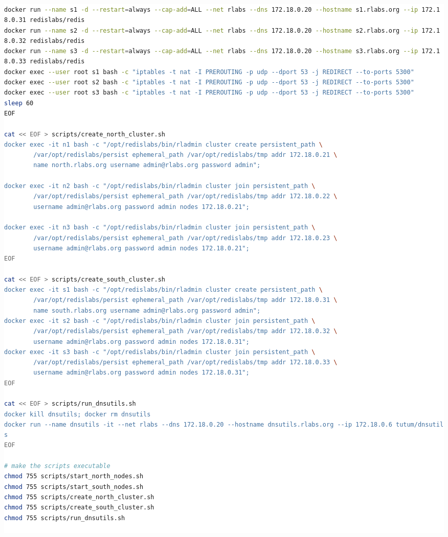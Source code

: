 ```bash
docker run --name s1 -d --restart=always --cap-add=ALL --net rlabs --dns 172.18.0.20 --hostname s1.rlabs.org --ip 172.18.0.31 redislabs/redis
docker run --name s2 -d --restart=always --cap-add=ALL --net rlabs --dns 172.18.0.20 --hostname s2.rlabs.org --ip 172.18.0.32 redislabs/redis
docker run --name s3 -d --restart=always --cap-add=ALL --net rlabs --dns 172.18.0.20 --hostname s3.rlabs.org --ip 172.18.0.33 redislabs/redis
docker exec --user root s1 bash -c "iptables -t nat -I PREROUTING -p udp --dport 53 -j REDIRECT --to-ports 5300"
docker exec --user root s2 bash -c "iptables -t nat -I PREROUTING -p udp --dport 53 -j REDIRECT --to-ports 5300"
docker exec --user root s3 bash -c "iptables -t nat -I PREROUTING -p udp --dport 53 -j REDIRECT --to-ports 5300"
sleep 60
EOF

cat << EOF > scripts/create_north_cluster.sh
docker exec -it n1 bash -c "/opt/redislabs/bin/rladmin cluster create persistent_path \
        /var/opt/redislabs/persist ephemeral_path /var/opt/redislabs/tmp addr 172.18.0.21 \
        name north.rlabs.org username admin@rlabs.org password admin";

docker exec -it n2 bash -c "/opt/redislabs/bin/rladmin cluster join persistent_path \
        /var/opt/redislabs/persist ephemeral_path /var/opt/redislabs/tmp addr 172.18.0.22 \
        username admin@rlabs.org password admin nodes 172.18.0.21";

docker exec -it n3 bash -c "/opt/redislabs/bin/rladmin cluster join persistent_path \
        /var/opt/redislabs/persist ephemeral_path /var/opt/redislabs/tmp addr 172.18.0.23 \
        username admin@rlabs.org password admin nodes 172.18.0.21";
EOF

cat << EOF > scripts/create_south_cluster.sh
docker exec -it s1 bash -c "/opt/redislabs/bin/rladmin cluster create persistent_path \
        /var/opt/redislabs/persist ephemeral_path /var/opt/redislabs/tmp addr 172.18.0.31 \
        name south.rlabs.org username admin@rlabs.org password admin";
docker exec -it s2 bash -c "/opt/redislabs/bin/rladmin cluster join persistent_path \
        /var/opt/redislabs/persist ephemeral_path /var/opt/redislabs/tmp addr 172.18.0.32 \
        username admin@rlabs.org password admin nodes 172.18.0.31";
docker exec -it s3 bash -c "/opt/redislabs/bin/rladmin cluster join persistent_path \
        /var/opt/redislabs/persist ephemeral_path /var/opt/redislabs/tmp addr 172.18.0.33 \
        username admin@rlabs.org password admin nodes 172.18.0.31";
EOF

cat << EOF > scripts/run_dnsutils.sh
docker kill dnsutils; docker rm dnsutils
docker run --name dnsutils -it --net rlabs --dns 172.18.0.20 --hostname dnsutils.rlabs.org --ip 172.18.0.6 tutum/dnsutils
EOF

# make the scripts executable
chmod 755 scripts/start_north_nodes.sh
chmod 755 scripts/start_south_nodes.sh
chmod 755 scripts/create_north_cluster.sh
chmod 755 scripts/create_south_cluster.sh
chmod 755 scripts/run_dnsutils.sh
 
```
